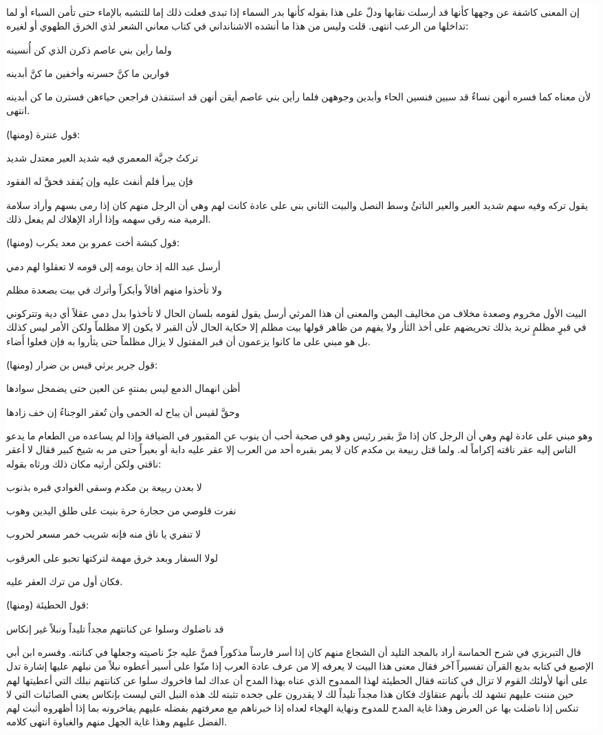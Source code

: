 
 إن المعنى كاشفة عن وجهها كأنها قد أرسلت نقابها ودلّ على هذا بقوله كأنها بدر السماء   إذا تبدى فعلت ذلك إما للتشبه بالإماء حتى تأمن السباء أو لما تداخلها من الرعب انتهى. قلت وليس من هذا ما أنشده الاشنانداني في كتاب معاني الشعر لذي الخرق الطهوي أو لغيره: 

 ولما رأين بني عاصم   ذكرن الذي كن أُنسينه  

 فوارين ما كنَّ حسرنه   وأخفين ما كنَّ أبدينه  

 لأن معناه كما فسره أنهن نساءٌ قد سبين فنسين الحاء وأبدين وجوههن فلما رأين بني عاصم أيقن أنهن قد استنفذن فراجعن حياءهن فسترن ما كن أبدينه انتهى. 

 (ومنها) قول عنترة: 

 تركتُ جريَّة المعمري فيه   شديد العير معتدل شديد  

 فإن يبرأ فلم أنفث عليه   وإن يُفقد فحقَّ له الفقود  

 يقول تركه وفيه سهم شديد العير والعير الناتئُ وسط النصل والبيت الثاني بني على عادة كانت لهم وهي أن الرجل منهم كان إذا رمى بسهم وأراد سلامة الرمية منه رقى سهمه وإذا أراد الإهلاك لم يفعل ذلك. 

 (ومنها) قول كبشة أخت عمرو بن معد يكرب: 

 أرسل عبد الله إذ حان يومه   إلى قومه لا تعقلوا لهم دمي  

 ولا تأخذوا منهم أفالاً وأبكراً   وأترك في بيت بصعدة مظلم  

 البيت الأول مخروم وصعدة مخلاف من مخاليف اليمن والمعنى أن هذا المرثي أرسل يقول لقومه بلسان الحال لا تأخذوا بدل دمي عقلاً أي دية وتتركوني في قبرٍ مظلمٍ تريد بذلك تحريضهم على أخذ الثأر ولا يفهم من ظاهر قولها بيت مظلم إلا حكاية الحال لأن القبر لا يكون إلا مظلماً ولكن الأمر ليس كذلك بل هو مبني على ما كانوا يزعمون أن   قبر المقتول لا يزال مظلماً حتى يثأروا به فإن فعلوا أَضاء. 

 (ومنها) قول جرير يرثي قيس بن ضرار: 

 أظن انهمال الدمع ليس بمنتهٍ   عن العين حتى يضمحل سوادها  

 وحقَّ لقيس أن يباح له الحمى   وأن تُعقر الوجناءُ إن خف زادها  

 وهو مبني على عادة لهم وهي أن الرجل كان إذا مرَّ بقبر رئيس وهو في صحبة أحب أن   ينوب عن المقبور في الضيافة وإذا لم يساعده من الطعام ما يدعو الناس إليه عقر ناقته إكراماً له. ولما قتل ربيعة بن مكدم كان لا يمر بقبره  أحد  من العرب إلا عقر عليه دابة أو بعيراً حتى مر به شيخ كبير فقال لا أعقر ناقتي ولكن أرثيه مكان ذلك ورثاه بقوله: 

 لا بعدن ربيعة بن مكدم   وسقى الغوادي قبره بذنوب  

 نفرت قلوصي من حجارة حرة   بنيت على طلق اليدين وهوب  

 لا تنفري يا ناق منه فإنه   شريب خمر مسعر لحروب  

 لولا السفار وبعد خرق مهمة   لتركتها تحبو على العرقوب  

 فكان أول من ترك العقر عليه. 

 (ومنها) قول الحطيئة: 

 قد ناضلوك وسلوا عن كنانتهم   مجداً تليداً ونبلاً غير إنكاس  

 قال التبريزي في شرح الحماسة أراد بالمجد التليد أن الشجاع منهم كان إذا أسر فارساً مذكوراً فمنَّ عليه جزّ ناصيته وجعلها في كنانته. وفسره ابن أبي الإصبع في كتابه بديع القرآن تفسيراً آخر فقال معنى هذا البيت لا يعرفه إلا من عرف عادة العرب إذا منّوا على أسير أعطوه نبلاً من نبلهم عليها إشارة تدل على أنها لأولئك القوم لا تزال في كنانته فقال الحطيئة لهذا الممدوح الذي عناه بهذا المدح أن عداك لما فاخروك سلوا عن كنانتهم نبلك التي أعطيتها لهم حين مننت عليهم تشهد لك بأنهم عتقاؤك فكان هذا مجداً تليداً لك لا يقدرون على جحده تثبته لك هذه النبل التي ليست بإنكاس يعني الصائبات التي لا تنكس إذا ناضلت بها عن العرض وهذا غاية المدح للمدوح ونهاية الهجاء لعداه إذا خبرناهم مع معرفتهم بفضله عليهم يفاخرونه بما إذا أظهروه أثبت لهم الفضل عليهم وهذا غاية الجهل منهم والغباوة انتهى كلامه. 
